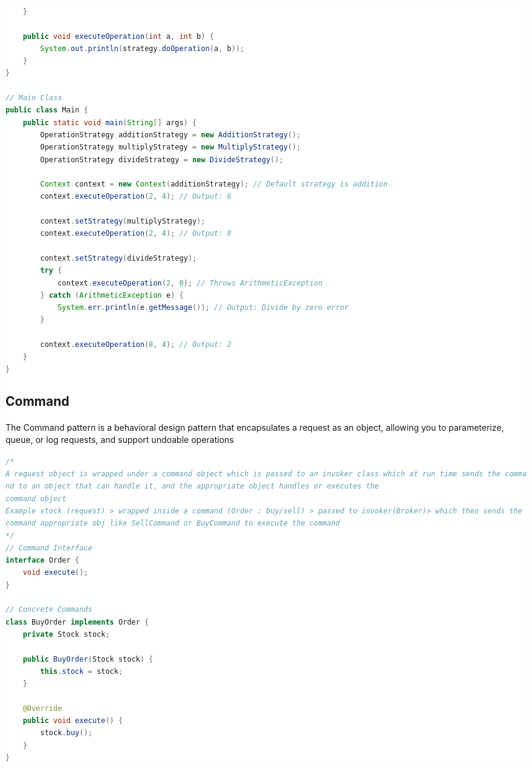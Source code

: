 ```java
    }

    public void executeOperation(int a, int b) {
        System.out.println(strategy.doOperation(a, b));
    }
}

// Main Class
public class Main {
    public static void main(String[] args) {
        OperationStrategy additionStrategy = new AdditionStrategy();
        OperationStrategy multiplyStrategy = new MultiplyStrategy();
        OperationStrategy divideStrategy = new DivideStrategy();

        Context context = new Context(additionStrategy); // Default strategy is addition
        context.executeOperation(2, 4); // Output: 6

        context.setStrategy(multiplyStrategy);
        context.executeOperation(2, 4); // Output: 8

        context.setStrategy(divideStrategy);
        try {
            context.executeOperation(2, 0); // Throws ArithmeticException
        } catch (ArithmeticException e) {
            System.err.println(e.getMessage()); // Output: Divide by zero error
        }

        context.executeOperation(8, 4); // Output: 2
    }
}
```
## Command

The Command pattern is a behavioral design pattern that encapsulates a request as an object, allowing you to parameterize, queue, or log requests, and support undoable operations

```java
/*
A request object is wrapped under a command object which is passed to an invoker class which at run time sends the command to an object that can handle it, and the appropriate object handles or executes the
command object 
Example stock (request) > wrapped inside a command (Order : buy/sell) > passed to invoker(Broker)> which then sends the command appropriate obj like SellCommand or BuyCommand to execute the command
*/
// Command Interface
interface Order {
    void execute();
}

// Concrete Commands
class BuyOrder implements Order {
    private Stock stock;

    public BuyOrder(Stock stock) {
        this.stock = stock;
    }

    @Override
    public void execute() {
        stock.buy();
    }
}
```